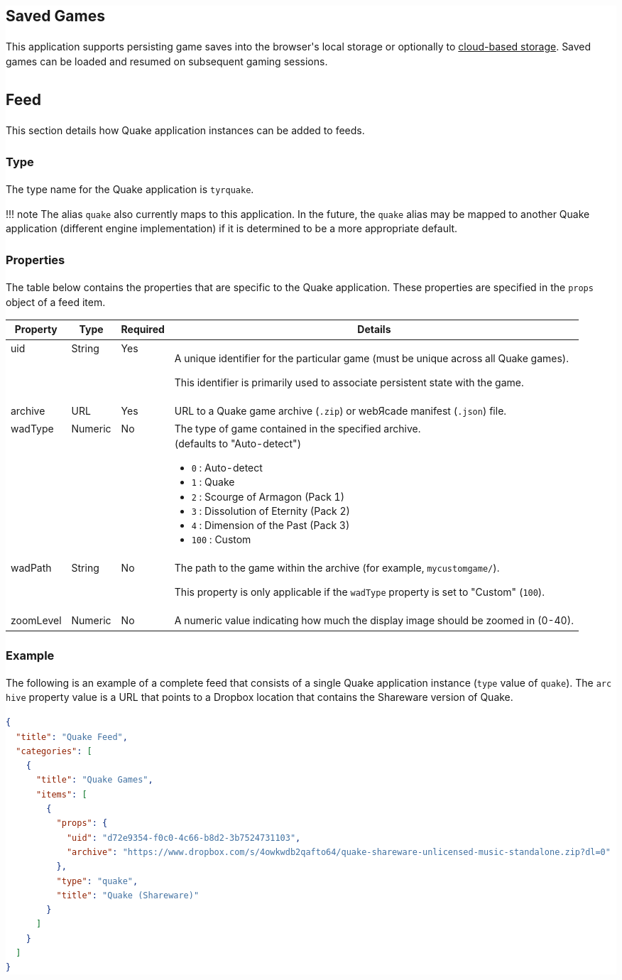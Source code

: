 ## Saved Games

This application supports persisting game saves into the browser's local storage or optionally to [cloud-based storage](../../../storage/index.md). Saved games can be loaded and resumed on subsequent gaming sessions.

## Feed

This section details how Quake application instances can be added to feeds.

### Type

The type name for the Quake application is `tyrquake`.

!!! note
    The alias `quake` also currently maps to this application. In the future, the `quake` alias may be mapped
    to another Quake application (different engine implementation) if it is determined to be a
    more appropriate default.

### Properties

The table below contains the properties that are specific to the Quake application. These properties are
specified in the `props` object of a feed item.

| __Property__ | __Type__ | __Required__ | __Details__ |
|----------|------|----------|---------|
| uid | String | Yes | <p>A unique identifier for the particular game (must be unique across all Quake games).</p><p>This identifier is primarily used to associate persistent state with the game.</p>|
| archive | URL | Yes | URL to a Quake game archive (`.zip`) or webЯcade manifest (`.json`) file. |
| wadType | Numeric | No | The type of game contained in the specified archive.<br>(defaults to "Auto-detect")<br><ul><li>`0` : Auto-detect</li><li>`1` : Quake</li><li>`2` : Scourge of Armagon (Pack 1)</li><li>`3` : Dissolution of Eternity (Pack 2)</li><li>`4` : Dimension of the Past (Pack 3)</li><li>`100` : Custom</li></ul> |
| wadPath | String | No | The path to the game within the archive (for example, `mycustomgame/`).<p>This property is only applicable if the `wadType` property is set to "Custom" (`100`).</p> |
| zoomLevel | Numeric | No | A numeric value indicating how much the display image should be zoomed in (0-40). |

### Example

The following is an example of a complete feed that consists of a single Quake application instance (`type` value of `quake`). The `archive` property value is a URL that points to a Dropbox location that contains the Shareware version of Quake.

``` json hl_lines="10 12"
{
  "title": "Quake Feed",
  "categories": [
    {
      "title": "Quake Games",
      "items": [
        {
          "props": {
            "uid": "d72e9354-f0c0-4c66-b8d2-3b7524731103",
            "archive": "https://www.dropbox.com/s/4owkwdb2qafto64/quake-shareware-unlicensed-music-standalone.zip?dl=0"
          },
          "type": "quake",
          "title": "Quake (Shareware)"
        }
      ]
    }
  ]
}
```
